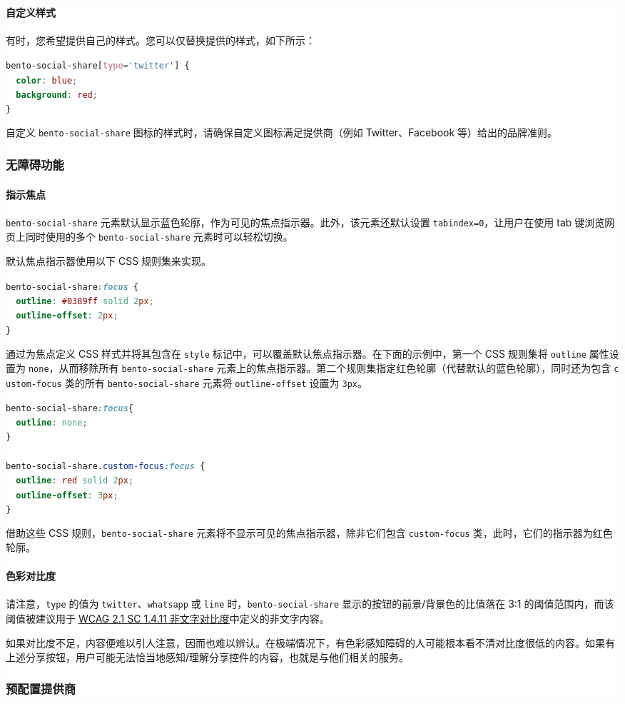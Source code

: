 #### 自定义样式

有时，您希望提供自己的样式。您可以仅替换提供的样式，如下所示：

```css
bento-social-share[type='twitter'] {
  color: blue;
  background: red;
}
```

自定义 `bento-social-share` 图标的样式时，请确保自定义图标满足提供商（例如 Twitter、Facebook 等）给出的品牌准则。

### 无障碍功能

#### 指示焦点

`bento-social-share` 元素默认显示蓝色轮廓，作为可见的焦点指示器。此外，该元素还默认设置 `tabindex=0`，让用户在使用 tab 键浏览网页上同时使用的多个 `bento-social-share` 元素时可以轻松切换。

默认焦点指示器使用以下 CSS 规则集来实现。

```css
bento-social-share:focus {
  outline: #0389ff solid 2px;
  outline-offset: 2px;
}
```

通过为焦点定义 CSS 样式并将其包含在 `style` 标记中，可以覆盖默认焦点指示器。在下面的示例中，第一个 CSS 规则集将 `outline` 属性设置为 `none`，从而移除所有 `bento-social-share` 元素上的焦点指示器。第二个规则集指定红色轮廓（代替默认的蓝色轮廓），同时还为包含 `custom-focus` 类的所有 `bento-social-share` 元素将 `outline-offset` 设置为 `3px`。

```css
bento-social-share:focus{
  outline: none;
}

bento-social-share.custom-focus:focus {
  outline: red solid 2px;
  outline-offset: 3px;
}
```

借助这些 CSS 规则，`bento-social-share` 元素将不显示可见的焦点指示器，除非它们包含 `custom-focus` 类，此时，它们的指示器为红色轮廓。

#### 色彩对比度

请注意，`type` 的值为 `twitter`、`whatsapp` 或 `line` 时，`bento-social-share` 显示的按钮的前景/背景色的比值落在 3:1 的阈值范围内，而该阈值被建议用于 [WCAG 2.1 SC 1.4.11 非文字对比度](https://www.w3.org/WAI/WCAG21/Understanding/non-text-contrast.html)中定义的非文字内容。

如果对比度不足，内容便难以引人注意，因而也难以辨认。在极端情况下，有色彩感知障碍的人可能根本看不清对比度很低的内容。如果有上述分享按钮，用户可能无法恰当地感知/理解分享控件的内容，也就是与他们相关的服务。

### 预配置提供商
